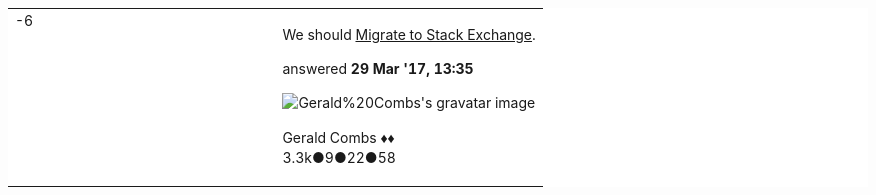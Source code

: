 </div>

<span id="60427"></span>

<div id="answer-container-60427" class="answer answered-by-owner">

<table style="width:100%;"><colgroup><col style="width: 50%" /><col style="width: 50%" /></colgroup><tbody><tr class="odd"><td style="width: 30px; vertical-align: top"><div class="vote-buttons"><span id="post-60427-upvote" class="ajax-command post-vote up" rel="nofollow" title="I like this post (click again to cancel)"> </span><div id="post-60427-score" class="post-score" title="current number of votes">-6</div><span id="post-60427-downvote" class="ajax-command post-vote down" rel="nofollow" title="I dont like this post (click again to cancel)"> </span></div></td><td><div class="item-right"><div class="answer-body"><p>We should <a href="https://meta.stackexchange.com/questions/76974/how-can-i-propose-a-new-site">Migrate to Stack Exchange</a>.</p></div><div class="answer-controls post-controls"></div><div class="post-update-info-container"><div class="post-update-info post-update-info-user"><p>answered <strong>29 Mar '17, 13:35</strong></p><img src="https://secure.gravatar.com/avatar/6db117a984c6529df88330dc49fb1ee4?s=32&amp;d=identicon&amp;r=g" class="gravatar" width="32" height="32" alt="Gerald%20Combs&#39;s gravatar image" /><p><span>Gerald Combs ♦♦</span><br />
<span class="score" title="3332 reputation points"><span>3.3k</span></span><span title="9 badges"><span class="badge1">●</span><span class="badgecount">9</span></span><span title="22 badges"><span class="silver">●</span><span class="badgecount">22</span></span><span title="58 badges"><span class="bronze">●</span><span class="badgecount">58</span></span><br />